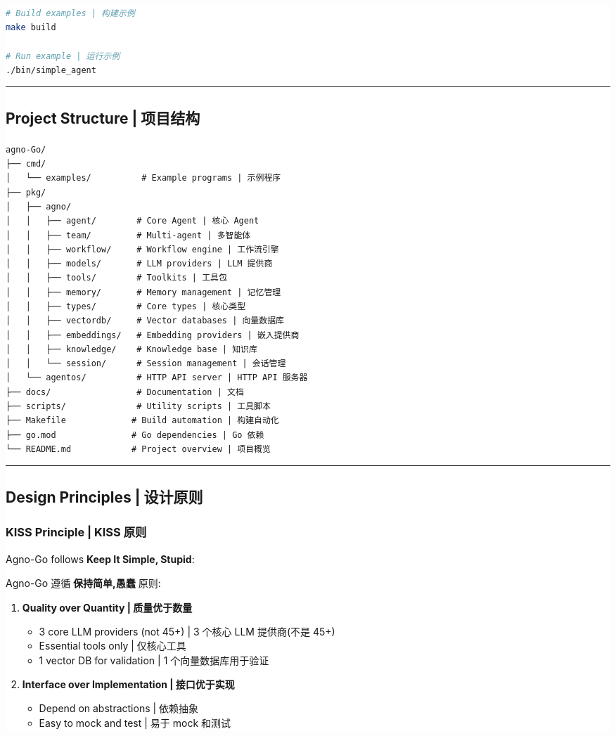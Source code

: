 ```bash
# Build examples | 构建示例
make build

# Run example | 运行示例
./bin/simple_agent
```

---

## Project Structure | 项目结构

```
agno-Go/
├── cmd/
│   └── examples/          # Example programs | 示例程序
├── pkg/
│   ├── agno/
│   │   ├── agent/        # Core Agent | 核心 Agent
│   │   ├── team/         # Multi-agent | 多智能体
│   │   ├── workflow/     # Workflow engine | 工作流引擎
│   │   ├── models/       # LLM providers | LLM 提供商
│   │   ├── tools/        # Toolkits | 工具包
│   │   ├── memory/       # Memory management | 记忆管理
│   │   ├── types/        # Core types | 核心类型
│   │   ├── vectordb/     # Vector databases | 向量数据库
│   │   ├── embeddings/   # Embedding providers | 嵌入提供商
│   │   ├── knowledge/    # Knowledge base | 知识库
│   │   └── session/      # Session management | 会话管理
│   └── agentos/          # HTTP API server | HTTP API 服务器
├── docs/                 # Documentation | 文档
├── scripts/              # Utility scripts | 工具脚本
├── Makefile             # Build automation | 构建自动化
├── go.mod               # Go dependencies | Go 依赖
└── README.md            # Project overview | 项目概览
```

---

## Design Principles | 设计原则

### KISS Principle | KISS 原则

Agno-Go follows **Keep It Simple, Stupid**:

Agno-Go 遵循 **保持简单,愚蠢** 原则:

1. **Quality over Quantity | 质量优于数量**
   - 3 core LLM providers (not 45+) | 3 个核心 LLM 提供商(不是 45+)
   - Essential tools only | 仅核心工具
   - 1 vector DB for validation | 1 个向量数据库用于验证

2. **Interface over Implementation | 接口优于实现**
   - Depend on abstractions | 依赖抽象
   - Easy to mock and test | 易于 mock 和测试
